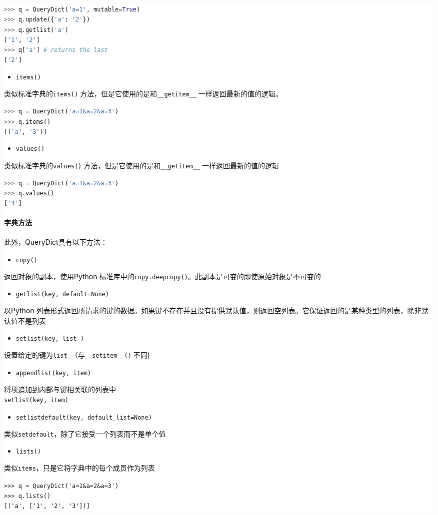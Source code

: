 ```python
>>> q = QueryDict('a=1', mutable=True)
>>> q.update({'a': '2'})
>>> q.getlist('a')
['1', '2']
>>> q['a'] # returns the last
['2']
```

- `items()`

类似标准字典的`items()` 方法，但是它使用的是和`__getitem__` 一样返回最新的值的逻辑。

```python
>>> q = QueryDict('a=1&a=2&a=3')
>>> q.items()
[('a', '3')]
```

- `values()`

类似标准字典的`values()` 方法，但是它使用的是和`__getitem__` 一样返回最新的值的逻辑 

```python
>>> q = QueryDict('a=1&a=2&a=3')
>>> q.values()
['3']
```

#### 字典方法

此外，QueryDict具有以下方法：

- `copy()`                                                    

返回对象的副本，使用Python 标准库中的`copy.deepcopy()`。此副本是可变的即使原始对象是不可变的

- `getlist(key, default=None)`                              

以Python 列表形式返回所请求的键的数据。如果键不存在并且没有提供默认值，则返回空列表。它保证返回的是某种类型的列表，除非默认值不是列表 

- `setlist(key, list_)`                                   

设置给定的键为`list_`（与`__setitem__()` 不同)               

- `appendlist(key, item)`                                 

将项追加到内部与键相关联的列表中                             
`setlist(key, item)`                                                                                                                              
- `setlistdefault(key, default_list=None)`                

类似`setdefault`，除了它接受一个列表而不是单个值             

- `lists()`                                               

类似`items`，只是它将字典中的每个成员作为列表                

```shell
>>> q = QueryDict('a=1&a=2&a=3')
>>> q.lists()
[('a', ['1', '2', '3'])]
```
